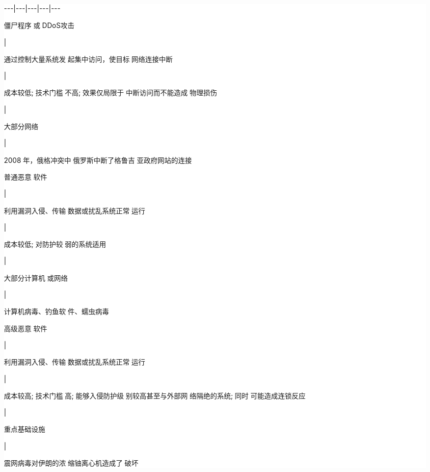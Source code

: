 ---|---|---|---|---  
  
僵尸程序 或 DDoS攻击

|

通过控制大量系统发 起集中访问，使目标 网络连接中断

|

成本较低; 技术门槛 不高; 效果仅局限于 中断访问而不能造成 物理损伤

|

大部分网络

|

2008 年，俄格冲突中 俄罗斯中断了格鲁吉 亚政府网站的连接  
  
普通恶意 软件

|

利用漏洞入侵、传输 数据或扰乱系统正常 运行

|

成本较低; 对防护较 弱的系统适用

|

大部分计算机 或网络

|

计算机病毒、钓鱼软 件、蠕虫病毒  
  
高级恶意 软件

|

利用漏洞入侵、传输 数据或扰乱系统正常 运行

|

成本较高; 技术门槛 高; 能够入侵防护级 别较高甚至与外部网 络隔绝的系统; 同时 可能造成连锁反应

|

重点基础设施

|

震网病毒对伊朗的浓 缩铀离心机造成了 破坏  
  